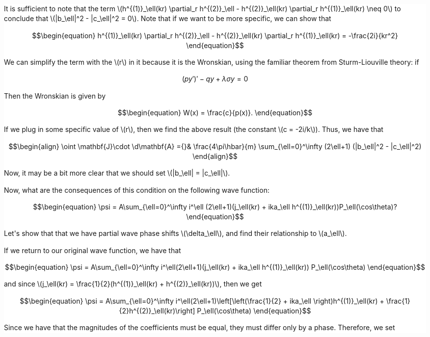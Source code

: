 It is sufficient to note that the term \\(h^{(1)}\_\ell(kr) \partial\_r h^{(2)}\_\ell - h^{(2)}\_\ell(kr) \partial\_r h^{(1)}\_\ell(kr) \neq 0\\) to conclude that \\(\|b\_\ell\|^2 - \|c\_\ell\|^2 = 0\\). Note that if we want to be more specific, we can show that 

$$\begin{equation}
h^{(1)}_\ell(kr) \partial_r h^{(2)}_\ell - h^{(2)}_\ell(kr) \partial_r h^{(1)}_\ell(kr) = -\frac{2i}{kr^2}
\end{equation}$$

We can simplify the term with the \\(r\\) in it because it is the Wronskian, using the familiar theorem from Sturm-Liouville theory: if 

$$\begin{equation}
(py')' - qy + \lambda \sigma y = 0
\end{equation}$$

Then the Wronskian is given by

$$\begin{equation}
W(x) = \frac{c}{p(x)}.
\end{equation}$$

If we plug in some specific value of \\(r\\), then we find the above result (the constant \\(c = -2i/k\\)). Thus, we have that 

$$\begin{align}
\oint \mathbf{J}\cdot \d\mathbf{A} ={}& \frac{4\pi\hbar}{m} \sum_{\ell=0}^\infty (2\ell+1) (|b_\ell|^2 - |c_\ell|^2)
\end{align}$$

Now, it may be a bit more clear that we should set \\(\|b\_\ell\| = \|c\_\ell\|\\).

Now, what are the consequences of this condition on the following wave function:

$$\begin{equation}
\psi = A\sum_{\ell=0}^\infty i^\ell (2\ell+1)(j_\ell(kr) + ika_\ell h^{(1)}_\ell(kr))P_\ell(\cos\theta)?
\end{equation}$$

Let's show that that we have partial wave phase shifts \\(\delta\_\ell\\), and find their relationship to \\(a\_\ell\\). 



If we return to our original wave function, we have that 

$$\begin{equation}
\psi = A\sum_{\ell=0}^\infty i^\ell(2\ell+1)(j_\ell(kr) + ika_\ell h^{(1)}_\ell(kr)) P_\ell(\cos\theta)
\end{equation}$$

and since \\(j\_\ell(kr) = \frac{1}{2}(h^{(1)}\_\ell(kr) + h^{(2)}\_\ell(kr))\\), then we get 

$$\begin{equation}
\psi = A\sum_{\ell=0}^\infty i^\ell(2\ell+1)\left[\left(\frac{1}{2} + ika_\ell \right)h^{(1)}_\ell(kr) + \frac{1}{2}h^{(2)}_\ell(kr)\right] P_\ell(\cos\theta)
\end{equation}$$

Since we have that the magnitudes of the coefficients must be equal, they must differ only by a phase. Therefore, we set 
